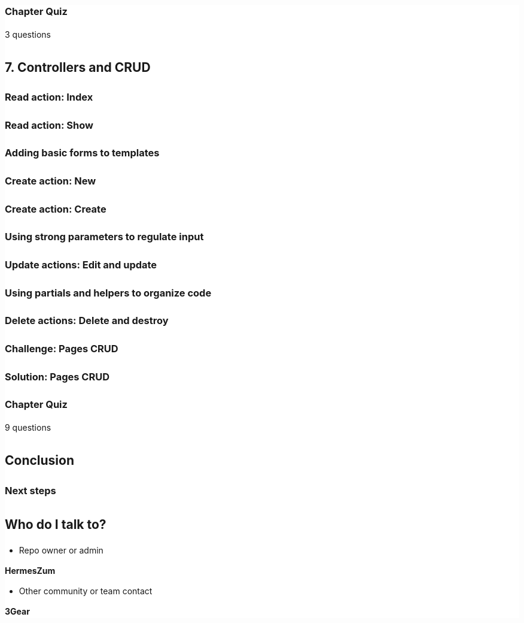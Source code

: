 ### Chapter Quiz
3 questions

## 7. Controllers and CRUD

### Read action: Index

### Read action: Show

### Adding basic forms to templates

### Create action: New

### Create action: Create

### Using strong parameters to regulate input

### Update actions: Edit and update

### Using partials and helpers to organize code

### Delete actions: Delete and destroy

### Challenge: Pages CRUD

### Solution: Pages CRUD

### Chapter Quiz
9 questions

## Conclusion

### Next steps

## Who do I talk to?

* Repo owner or admin

**HermesZum**

* Other community or team contact

**3Gear**

